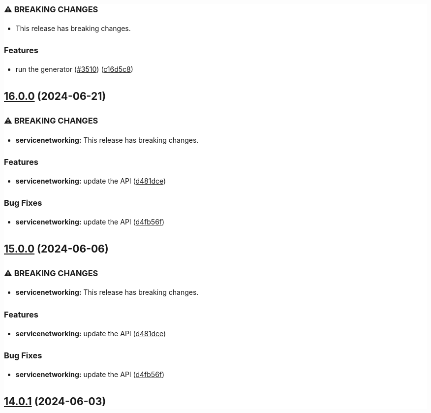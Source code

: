 ### ⚠ BREAKING CHANGES

* This release has breaking changes.

### Features

* run the generator ([#3510](https://github.com/googleapis/google-api-nodejs-client/issues/3510)) ([c16d5c8](https://github.com/googleapis/google-api-nodejs-client/commit/c16d5c87fb36b2aa38626fa4f8ff12d25a2385ad))

## [16.0.0](https://github.com/googleapis/google-api-nodejs-client/compare/servicenetworking-v15.0.0...servicenetworking-v16.0.0) (2024-06-21)


### ⚠ BREAKING CHANGES

* **servicenetworking:** This release has breaking changes.

### Features

* **servicenetworking:** update the API ([d481dce](https://github.com/googleapis/google-api-nodejs-client/commit/d481dce95d7f9f899d9b62f78933a731159f381c))


### Bug Fixes

* **servicenetworking:** update the API ([d4fb56f](https://github.com/googleapis/google-api-nodejs-client/commit/d4fb56f717daa95b8faf4a5a98bc358ca0be800a))

## [15.0.0](https://github.com/googleapis/google-api-nodejs-client/compare/servicenetworking-v14.0.1...servicenetworking-v15.0.0) (2024-06-06)


### ⚠ BREAKING CHANGES

* **servicenetworking:** This release has breaking changes.

### Features

* **servicenetworking:** update the API ([d481dce](https://github.com/googleapis/google-api-nodejs-client/commit/d481dce95d7f9f899d9b62f78933a731159f381c))


### Bug Fixes

* **servicenetworking:** update the API ([d4fb56f](https://github.com/googleapis/google-api-nodejs-client/commit/d4fb56f717daa95b8faf4a5a98bc358ca0be800a))

## [14.0.1](https://github.com/googleapis/google-api-nodejs-client/compare/servicenetworking-v14.0.0...servicenetworking-v14.0.1) (2024-06-03)
